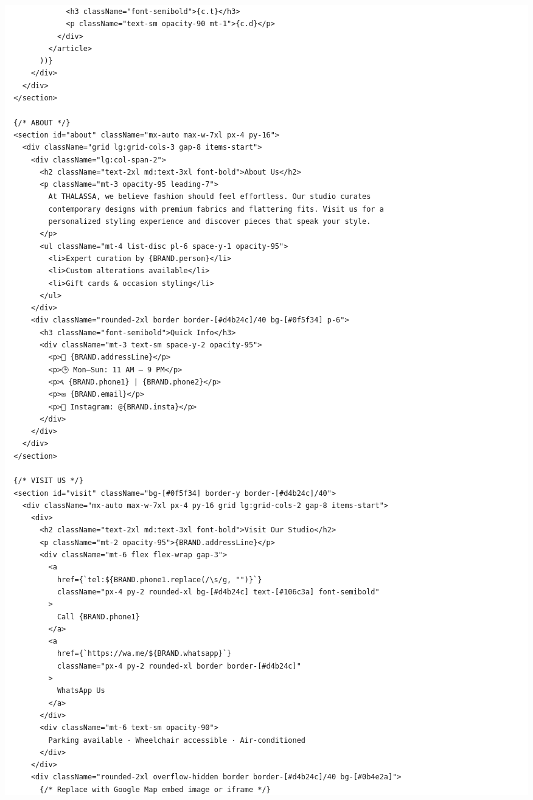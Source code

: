                   <h3 className="font-semibold">{c.t}</h3>
                  <p className="text-sm opacity-90 mt-1">{c.d}</p>
                </div>
              </article>
            ))}
          </div>
        </div>
      </section>

      {/* ABOUT */}
      <section id="about" className="mx-auto max-w-7xl px-4 py-16">
        <div className="grid lg:grid-cols-3 gap-8 items-start">
          <div className="lg:col-span-2">
            <h2 className="text-2xl md:text-3xl font-bold">About Us</h2>
            <p className="mt-3 opacity-95 leading-7">
              At THALASSA, we believe fashion should feel effortless. Our studio curates
              contemporary designs with premium fabrics and flattering fits. Visit us for a
              personalized styling experience and discover pieces that speak your style.
            </p>
            <ul className="mt-4 list-disc pl-6 space-y-1 opacity-95">
              <li>Expert curation by {BRAND.person}</li>
              <li>Custom alterations available</li>
              <li>Gift cards & occasion styling</li>
            </ul>
          </div>
          <div className="rounded-2xl border border-[#d4b24c]/40 bg-[#0f5f34] p-6">
            <h3 className="font-semibold">Quick Info</h3>
            <div className="mt-3 text-sm space-y-2 opacity-95">
              <p>📍 {BRAND.addressLine}</p>
              <p>🕒 Mon–Sun: 11 AM – 9 PM</p>
              <p>📞 {BRAND.phone1} | {BRAND.phone2}</p>
              <p>✉️ {BRAND.email}</p>
              <p>🛜 Instagram: @{BRAND.insta}</p>
            </div>
          </div>
        </div>
      </section>

      {/* VISIT US */}
      <section id="visit" className="bg-[#0f5f34] border-y border-[#d4b24c]/40">
        <div className="mx-auto max-w-7xl px-4 py-16 grid lg:grid-cols-2 gap-8 items-start">
          <div>
            <h2 className="text-2xl md:text-3xl font-bold">Visit Our Studio</h2>
            <p className="mt-2 opacity-95">{BRAND.addressLine}</p>
            <div className="mt-6 flex flex-wrap gap-3">
              <a
                href={`tel:${BRAND.phone1.replace(/\s/g, "")}`}
                className="px-4 py-2 rounded-xl bg-[#d4b24c] text-[#106c3a] font-semibold"
              >
                Call {BRAND.phone1}
              </a>
              <a
                href={`https://wa.me/${BRAND.whatsapp}`}
                className="px-4 py-2 rounded-xl border border-[#d4b24c]"
              >
                WhatsApp Us
              </a>
            </div>
            <div className="mt-6 text-sm opacity-90">
              Parking available · Wheelchair accessible · Air-conditioned
            </div>
          </div>
          <div className="rounded-2xl overflow-hidden border border-[#d4b24c]/40 bg-[#0b4e2a]">
            {/* Replace with Google Map embed image or iframe */}